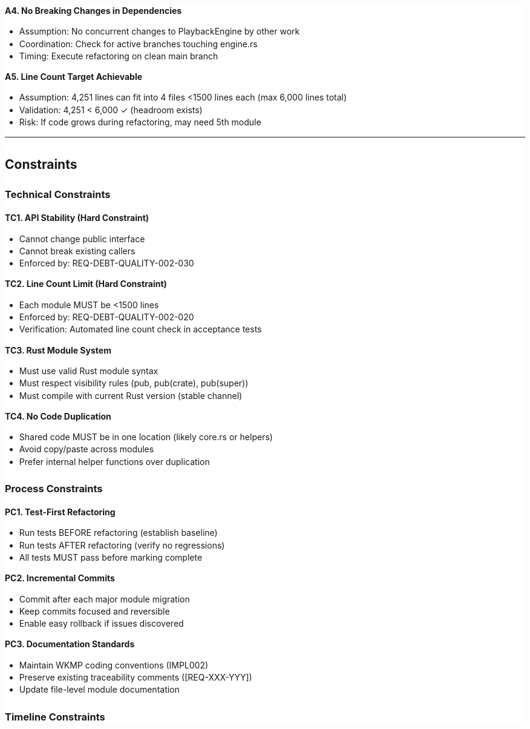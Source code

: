 **A4. No Breaking Changes in Dependencies**
- Assumption: No concurrent changes to PlaybackEngine by other work
- Coordination: Check for active branches touching engine.rs
- Timing: Execute refactoring on clean main branch

**A5. Line Count Target Achievable**
- Assumption: 4,251 lines can fit into 4 files <1500 lines each (max 6,000 lines total)
- Validation: 4,251 < 6,000 ✓ (headroom exists)
- Risk: If code grows during refactoring, may need 5th module

---

## Constraints

### Technical Constraints

**TC1. API Stability (Hard Constraint)**
- Cannot change public interface
- Cannot break existing callers
- Enforced by: REQ-DEBT-QUALITY-002-030

**TC2. Line Count Limit (Hard Constraint)**
- Each module MUST be <1500 lines
- Enforced by: REQ-DEBT-QUALITY-002-020
- Verification: Automated line count check in acceptance tests

**TC3. Rust Module System**
- Must use valid Rust module syntax
- Must respect visibility rules (pub, pub(crate), pub(super))
- Must compile with current Rust version (stable channel)

**TC4. No Code Duplication**
- Shared code MUST be in one location (likely core.rs or helpers)
- Avoid copy/paste across modules
- Prefer internal helper functions over duplication

### Process Constraints

**PC1. Test-First Refactoring**
- Run tests BEFORE refactoring (establish baseline)
- Run tests AFTER refactoring (verify no regressions)
- All tests MUST pass before marking complete

**PC2. Incremental Commits**
- Commit after each major module migration
- Keep commits focused and reversible
- Enable easy rollback if issues discovered

**PC3. Documentation Standards**
- Maintain WKMP coding conventions (IMPL002)
- Preserve existing traceability comments ([REQ-XXX-YYY])
- Update file-level module documentation

### Timeline Constraints
